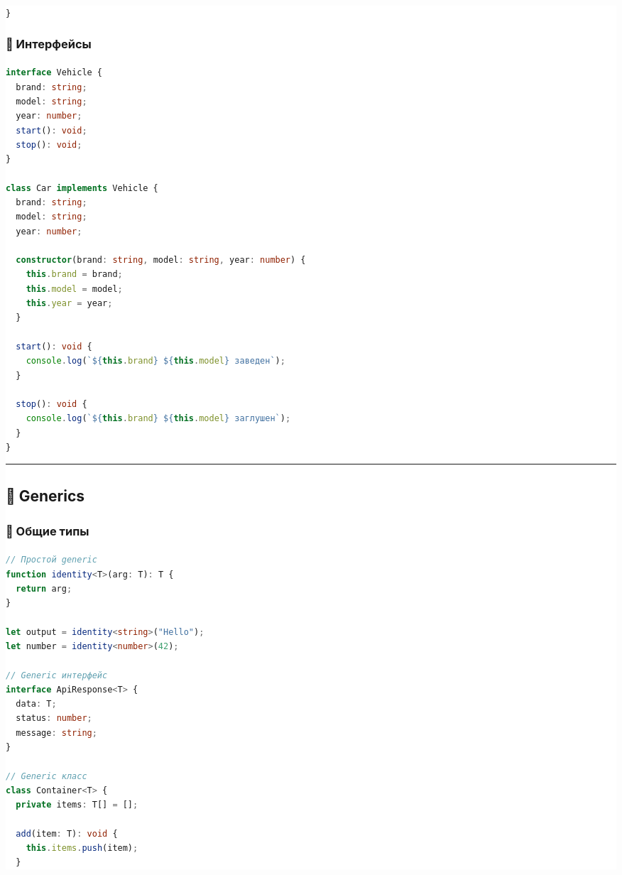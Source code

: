 ```typescript
}
```

### 📌 Интерфейсы
```typescript
interface Vehicle {
  brand: string;
  model: string;
  year: number;
  start(): void;
  stop(): void;
}

class Car implements Vehicle {
  brand: string;
  model: string;
  year: number;

  constructor(brand: string, model: string, year: number) {
    this.brand = brand;
    this.model = model;
    this.year = year;
  }

  start(): void {
    console.log(`${this.brand} ${this.model} заведен`);
  }

  stop(): void {
    console.log(`${this.brand} ${this.model} заглушен`);
  }
}
```

---

## 🔹 Generics

### 📌 Общие типы
```typescript
// Простой generic
function identity<T>(arg: T): T {
  return arg;
}

let output = identity<string>("Hello");
let number = identity<number>(42);

// Generic интерфейс
interface ApiResponse<T> {
  data: T;
  status: number;
  message: string;
}

// Generic класс
class Container<T> {
  private items: T[] = [];

  add(item: T): void {
    this.items.push(item);
  }

```